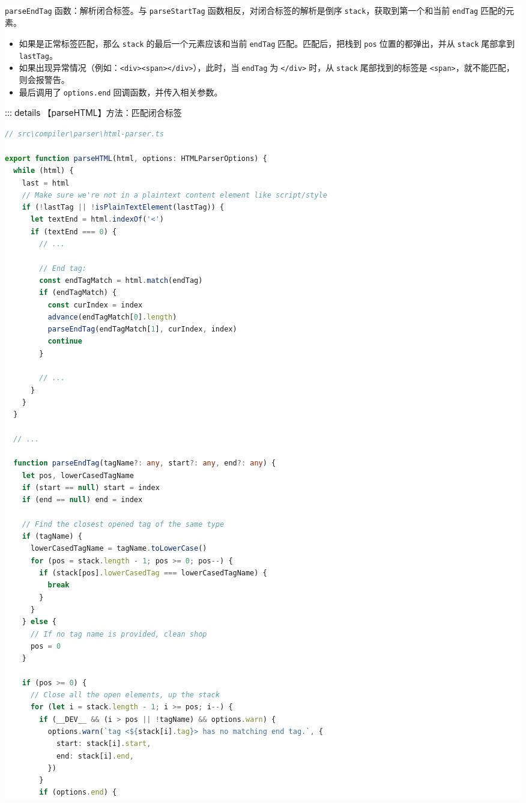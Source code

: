   `parseEndTag` 函数：解析闭合标签。与 `parseStartTag` 函数相反，对闭合标签的解析是倒序 `stack`，获取到第一个和当前 `endTag` 匹配的元素。

  - 如果是正常标签匹配，那么 `stack` 的最后一个元素应该和当前 `endTag` 匹配。匹配后，把栈到 `pos` 位置的都弹出，并从 `stack` 尾部拿到 `lastTag`。
  - 如果出现异常情况（例如：`<div><span></div>`），此时，当 `endTag` 为 `</div>` 时，从 `stack` 尾部找到的标签是 `<span>`，就不能匹配，则会报警告。
  - 最后调用了 `options.end` 回调函数，并传入相关参数。

  ::: details 【parseHTML】方法：匹配闭合标签

  ```typescript
  // src\compiler\parser\html-parser.ts

  export function parseHTML(html, options: HTMLParserOptions) {
    while (html) {
      last = html
      // Make sure we're not in a plaintext content element like script/style
      if (!lastTag || !isPlainTextElement(lastTag)) {
        let textEnd = html.indexOf('<')
        if (textEnd === 0) {
          // ...

          // End tag:
          const endTagMatch = html.match(endTag)
          if (endTagMatch) {
            const curIndex = index
            advance(endTagMatch[0].length)
            parseEndTag(endTagMatch[1], curIndex, index)
            continue
          }

          // ...
        }
      }
    }

    // ...

    function parseEndTag(tagName?: any, start?: any, end?: any) {
      let pos, lowerCasedTagName
      if (start == null) start = index
      if (end == null) end = index

      // Find the closest opened tag of the same type
      if (tagName) {
        lowerCasedTagName = tagName.toLowerCase()
        for (pos = stack.length - 1; pos >= 0; pos--) {
          if (stack[pos].lowerCasedTag === lowerCasedTagName) {
            break
          }
        }
      } else {
        // If no tag name is provided, clean shop
        pos = 0
      }

      if (pos >= 0) {
        // Close all the open elements, up the stack
        for (let i = stack.length - 1; i >= pos; i--) {
          if (__DEV__ && (i > pos || !tagName) && options.warn) {
            options.warn(`tag <${stack[i].tag}> has no matching end tag.`, {
              start: stack[i].start,
              end: stack[i].end,
            })
          }
          if (options.end) {
  ```